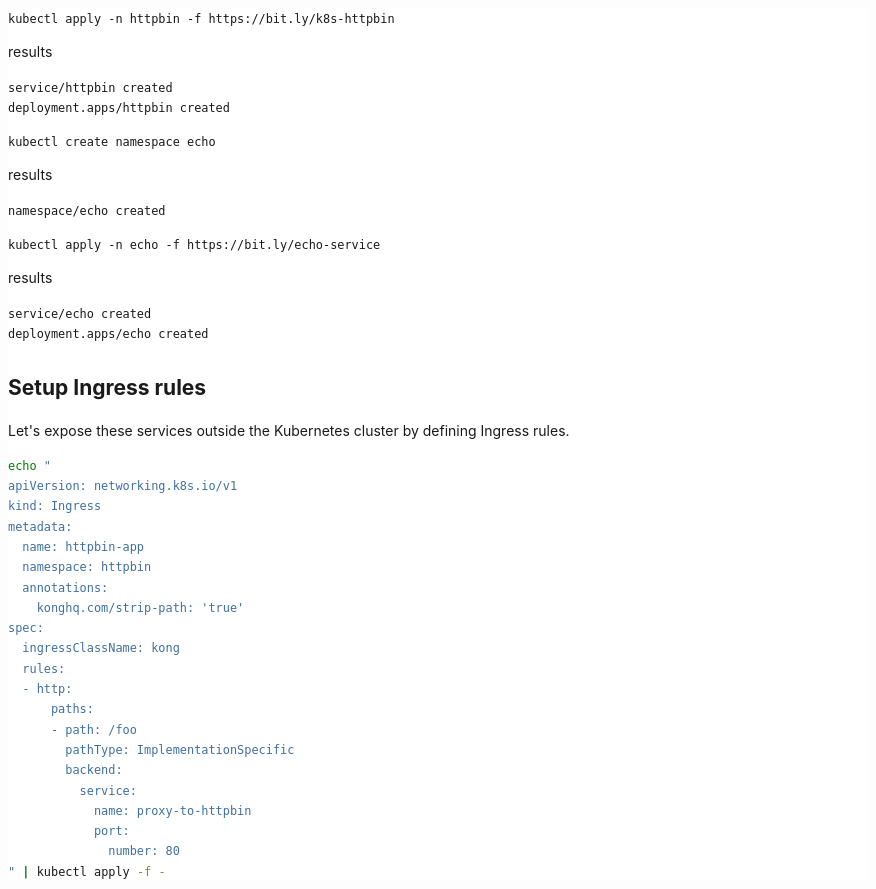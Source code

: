 ```
kubectl apply -n httpbin -f https://bit.ly/k8s-httpbin
```

results
```
service/httpbin created
deployment.apps/httpbin created
```

```bash
kubectl create namespace echo
```

results
```
namespace/echo created
```

```
kubectl apply -n echo -f https://bit.ly/echo-service
```

results
```
service/echo created
deployment.apps/echo created
```

## Setup Ingress rules

Let's expose these services outside the Kubernetes cluster
by defining Ingress rules.

```bash
echo "
apiVersion: networking.k8s.io/v1
kind: Ingress
metadata:
  name: httpbin-app
  namespace: httpbin
  annotations:
    konghq.com/strip-path: 'true'
spec:
  ingressClassName: kong
  rules:
  - http:
      paths:
      - path: /foo
        pathType: ImplementationSpecific
        backend:
          service:
            name: proxy-to-httpbin
            port:
              number: 80
" | kubectl apply -f -
```
